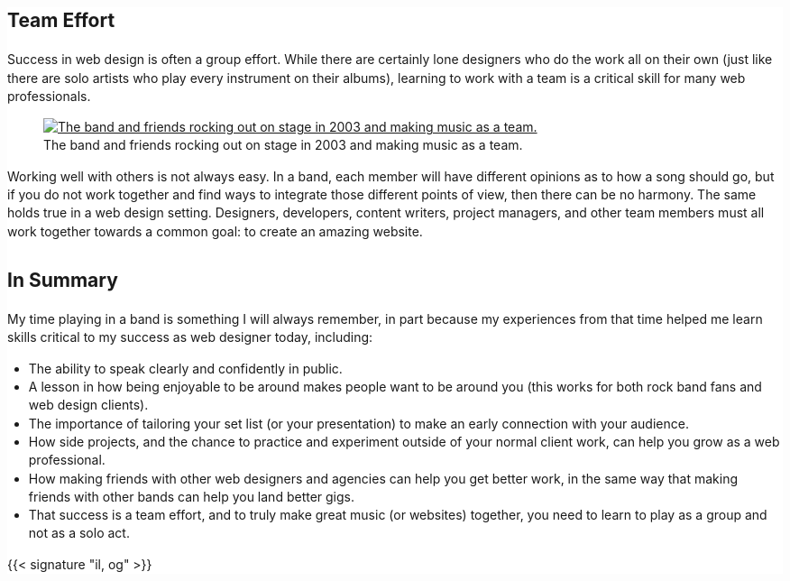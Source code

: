 ## Team Effort

Success in web design is often a group effort. While there are certainly lone designers who do the work all on their own (just like there are solo artists who play every instrument on their albums), learning to work with a team is a critical skill for many web professionals.</p>

<figure><a href="https://archive.smashing.media/assets/344dbf88-fdf9-42bb-adb4-46f01eedd629/9bfde690-16a3-4152-809a-e5a00b5893dc/band-stage-large-opt.jpg"><img title="The band and friends rocking out on stage in 2003 and making music as a team." src="https://archive.smashing.media/assets/344dbf88-fdf9-42bb-adb4-46f01eedd629/4e6f703c-2ffb-4750-8f7b-f673bdc102ec/band-stage-opt.jpg" alt="The band and friends rocking out on stage in 2003 and making music as a team." width="500" height="318" /></a><figcaption>The band and friends rocking out on stage in 2003 and making music as a team.</figcaption></figure>

Working well with others is not always easy. In a band, each member will have different opinions as to how a song should go, but if you do not work together and find ways to integrate those different points of view, then there can be no harmony. The same holds true in a web design setting. Designers, developers, content writers, project managers, and other team members must all work together towards a common goal: to create an amazing website.

## In Summary

My time playing in a band is something I will always remember, in part because my experiences from that time helped me learn skills critical to my success as web designer today, including:

*   The ability to speak clearly and confidently in public.
*   A lesson in how being enjoyable to be around makes people want to be around you (this works for both rock band fans and web design clients).
*   The importance of tailoring your set list (or your presentation) to make an early connection with your audience.
*   How side projects, and the chance to practice and experiment outside of your normal client work, can help you grow as a web professional.
*   How making friends with other web designers and agencies can help you get better work, in the same way that making friends with other bands can help you land better gigs.
*   That success is a team effort, and to truly make great music (or websites) together, you need to learn to play as a group and not as a solo act.

{{< signature "il, og" >}}

